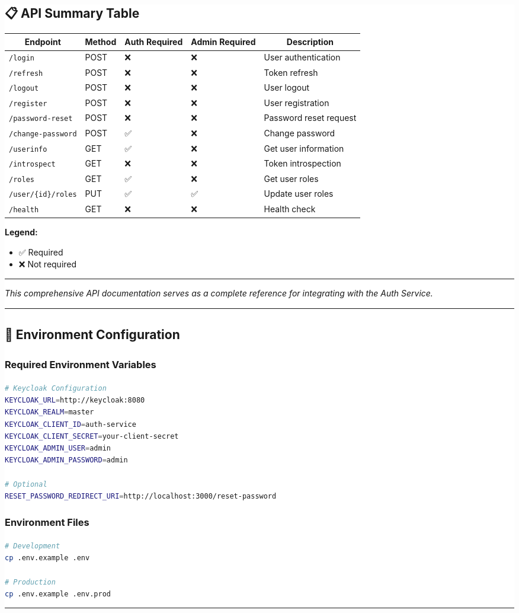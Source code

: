 
## 📋 API Summary Table

| Endpoint | Method | Auth Required | Admin Required | Description |
|----------|--------|---------------|----------------|-------------|
| `/login` | POST | ❌ | ❌ | User authentication |
| `/refresh` | POST | ❌ | ❌ | Token refresh |
| `/logout` | POST | ❌ | ❌ | User logout |
| `/register` | POST | ❌ | ❌ | User registration |
| `/password-reset` | POST | ❌ | ❌ | Password reset request |
| `/change-password` | POST | ✅ | ❌ | Change password |
| `/userinfo` | GET | ✅ | ❌ | Get user information |
| `/introspect` | GET | ❌ | ❌ | Token introspection |
| `/roles` | GET | ✅ | ❌ | Get user roles |
| `/user/{id}/roles` | PUT | ✅ | ✅ | Update user roles |
| `/health` | GET | ❌ | ❌ | Health check |

**Legend:**
- ✅ Required
- ❌ Not required

---

*This comprehensive API documentation serves as a complete reference for integrating with the Auth Service.*

---

## 🔐 Environment Configuration

### Required Environment Variables
```bash
# Keycloak Configuration
KEYCLOAK_URL=http://keycloak:8080
KEYCLOAK_REALM=master
KEYCLOAK_CLIENT_ID=auth-service
KEYCLOAK_CLIENT_SECRET=your-client-secret
KEYCLOAK_ADMIN_USER=admin
KEYCLOAK_ADMIN_PASSWORD=admin

# Optional
RESET_PASSWORD_REDIRECT_URI=http://localhost:3000/reset-password
```

### Environment Files
```bash
# Development
cp .env.example .env

# Production
cp .env.example .env.prod
```

---